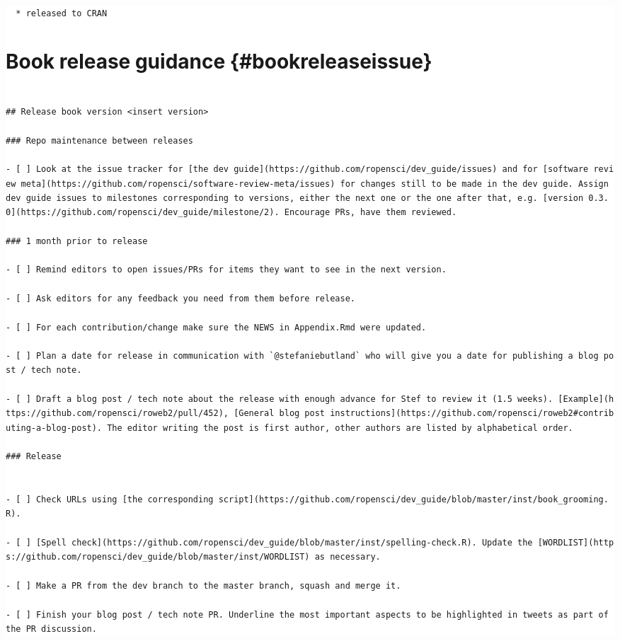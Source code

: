 ```
  * released to CRAN
```


# Book release guidance {#bookreleaseissue}


```

## Release book version <insert version>

### Repo maintenance between releases

- [ ] Look at the issue tracker for [the dev guide](https://github.com/ropensci/dev_guide/issues) and for [software review meta](https://github.com/ropensci/software-review-meta/issues) for changes still to be made in the dev guide. Assign dev guide issues to milestones corresponding to versions, either the next one or the one after that, e.g. [version 0.3.0](https://github.com/ropensci/dev_guide/milestone/2). Encourage PRs, have them reviewed.

### 1 month prior to release

- [ ] Remind editors to open issues/PRs for items they want to see in the next version.

- [ ] Ask editors for any feedback you need from them before release.

- [ ] For each contribution/change make sure the NEWS in Appendix.Rmd were updated.

- [ ] Plan a date for release in communication with `@stefaniebutland` who will give you a date for publishing a blog post / tech note.

- [ ] Draft a blog post / tech note about the release with enough advance for Stef to review it (1.5 weeks). [Example](https://github.com/ropensci/roweb2/pull/452), [General blog post instructions](https://github.com/ropensci/roweb2#contributing-a-blog-post). The editor writing the post is first author, other authors are listed by alphabetical order.

### Release


- [ ] Check URLs using [the corresponding script](https://github.com/ropensci/dev_guide/blob/master/inst/book_grooming.R).

- [ ] [Spell check](https://github.com/ropensci/dev_guide/blob/master/inst/spelling-check.R). Update the [WORDLIST](https://github.com/ropensci/dev_guide/blob/master/inst/WORDLIST) as necessary.

- [ ] Make a PR from the dev branch to the master branch, squash and merge it.

- [ ] Finish your blog post / tech note PR. Underline the most important aspects to be highlighted in tweets as part of the PR discussion.
```




[reviewers guide]: https://devguide.ropensci.org/reviewerguide.html
[packaging guide]: https://devguide.ropensci.org/building.html
[template]: https://devguide.ropensci.org/reviewtemplate.html
[rOpenSci forum]: https://discuss.ropensci.org/